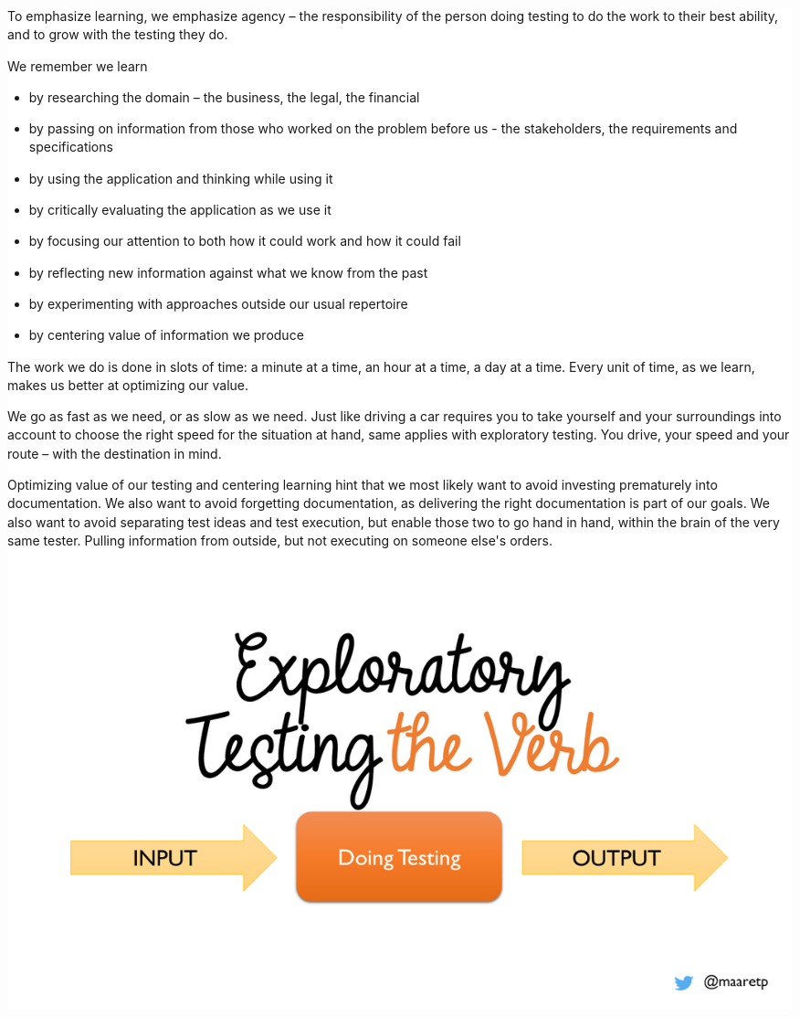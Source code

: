 To emphasize learning, we emphasize agency – the responsibility of the person doing testing to do the work to their best ability, and to grow with the testing they do. 

We remember we learn 

* by researching the domain – the business, the legal, the financial 

* by passing on information from those who worked on the problem before us  - the stakeholders, the requirements and specifications

* by using the application and thinking while using it

* by critically evaluating the application as we use it

* by focusing our attention to both how it could work and how it could fail

* by reflecting new information against what we know from the past

* by experimenting with approaches outside our usual repertoire

* by centering value of information we produce

The work we do is done in slots of time: a minute at a time, an hour at a time, a day at a time. Every unit of time, as we learn, makes us better at optimizing our value. 

We go as fast as we need, or as slow as we need. Just like driving a car requires you to take yourself and your surroundings into account to choose the right speed for the situation at hand, same applies with exploratory testing. You drive, your speed and your route – with the destination in mind. 

Optimizing value of our testing and centering learning hint that we most likely want to avoid investing prematurely into documentation. We also want to avoid forgetting documentation, as delivering the right documentation is part of our goals. We also want to avoid separating test ideas and test execution, but enable those two to go hand in hand, within the brain of the very same tester. Pulling information from outside, but not executing on someone else's orders. 

![Process](./img/ETF/Slide4.PNG)
